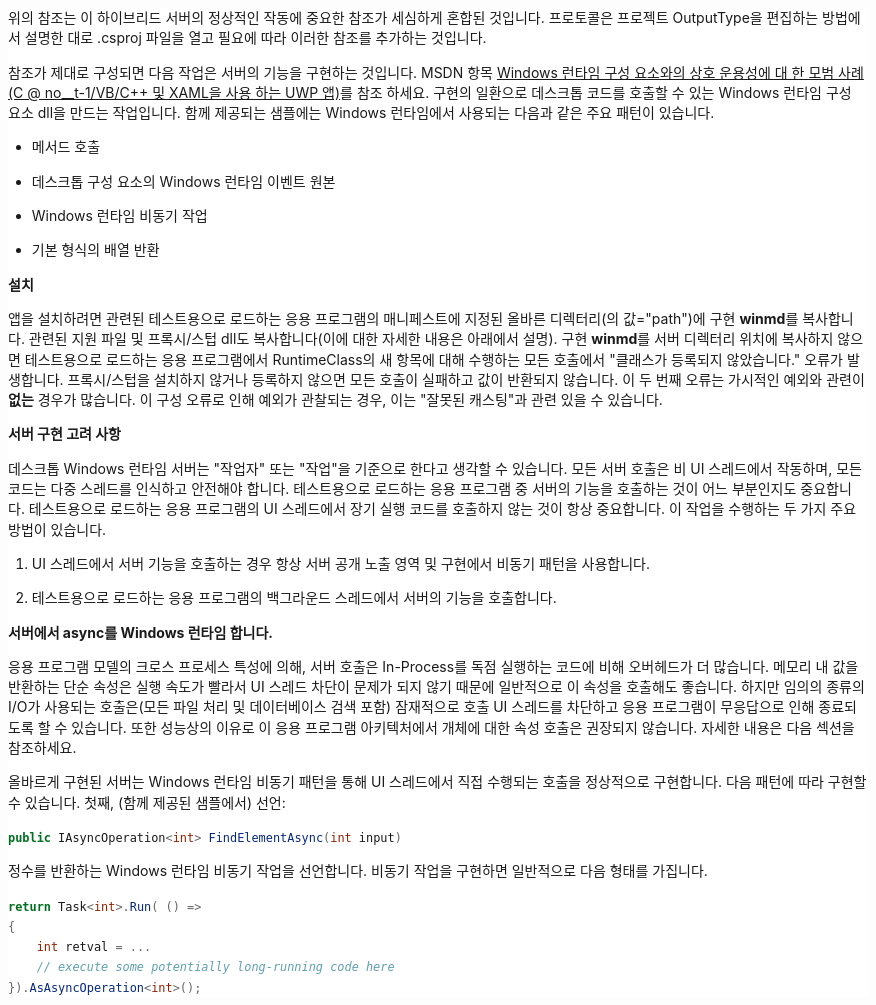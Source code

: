 위의 참조는 이 하이브리드 서버의 정상적인 작동에 중요한 참조가 세심하게 혼합된 것입니다. 프로토콜은 프로젝트 OutputType을 편집하는 방법에서 설명한 대로 .csproj 파일을 열고 필요에 따라 이러한 참조를 추가하는 것입니다.

참조가 제대로 구성되면 다음 작업은 서버의 기능을 구현하는 것입니다. MSDN 항목 [Windows 런타임 구성 요소와의 상호 운용성에 대 한 모범 사례 (C @ no__t-1/VB/C++ 및 XAML을 사용 하는 UWP 앱)](https://docs.microsoft.com/previous-versions/windows/apps/hh750311(v=win.10))를 참조 하세요.
구현의 일환으로 데스크톱 코드를 호출할 수 있는 Windows 런타임 구성 요소 dll을 만드는 작업입니다. 함께 제공되는 샘플에는 Windows 런타임에서 사용되는 다음과 같은 주요 패턴이 있습니다.

-   메서드 호출

-   데스크톱 구성 요소의 Windows 런타임 이벤트 원본

-   Windows 런타임 비동기 작업

-   기본 형식의 배열 반환

**설치**

앱을 설치하려면 관련된 테스트용으로 로드하는 응용 프로그램의 매니페스트에 지정된 올바른 디렉터리(<ActivatableClassAttribute>의 값="path")에 구현 **winmd**를 복사합니다. 관련된 지원 파일 및 프록시/스텁 dll도 복사합니다(이에 대한 자세한 내용은 아래에서 설명). 구현 **winmd**를 서버 디렉터리 위치에 복사하지 않으면 테스트용으로 로드하는 응용 프로그램에서 RuntimeClass의 새 항목에 대해 수행하는 모든 호출에서 "클래스가 등록되지 않았습니다." 오류가 발생합니다. 프록시/스텁을 설치하지 않거나 등록하지 않으면 모든 호출이 실패하고 값이 반환되지 않습니다. 이 두 번째 오류는 가시적인 예외와 관련이 **없는** 경우가 많습니다.
이 구성 오류로 인해 예외가 관찰되는 경우, 이는 "잘못된 캐스팅"과 관련 있을 수 있습니다.

**서버 구현 고려 사항**

데스크톱 Windows 런타임 서버는 "작업자" 또는 "작업"을 기준으로 한다고 생각할 수 있습니다. 모든 서버 호출은 비 UI 스레드에서 작동하며, 모든 코드는 다중 스레드를 인식하고 안전해야 합니다. 테스트용으로 로드하는 응용 프로그램 중 서버의 기능을 호출하는 것이 어느 부분인지도 중요합니다. 테스트용으로 로드하는 응용 프로그램의 UI 스레드에서 장기 실행 코드를 호출하지 않는 것이 항상 중요합니다. 이 작업을 수행하는 두 가지 주요 방법이 있습니다.

1.  UI 스레드에서 서버 기능을 호출하는 경우 항상 서버 공개 노출 영역 및 구현에서 비동기 패턴을 사용합니다.

2.  테스트용으로 로드하는 응용 프로그램의 백그라운드 스레드에서 서버의 기능을 호출합니다.

**서버에서 async를 Windows 런타임 합니다.**

응용 프로그램 모델의 크로스 프로세스 특성에 의해, 서버 호출은 In-Process를 독점 실행하는 코드에 비해 오버헤드가 더 많습니다. 메모리 내 값을 반환하는 단순 속성은 실행 속도가 빨라서 UI 스레드 차단이 문제가 되지 않기 때문에 일반적으로 이 속성을 호출해도 좋습니다. 하지만 임의의 종류의 I/O가 사용되는 호출은(모든 파일 처리 및 데이터베이스 검색 포함) 잠재적으로 호출 UI 스레드를 차단하고 응용 프로그램이 무응답으로 인해 종료되도록 할 수 있습니다. 또한 성능상의 이유로 이 응용 프로그램 아키텍처에서 개체에 대한 속성 호출은 권장되지 않습니다.
자세한 내용은 다음 섹션을 참조하세요.

올바르게 구현된 서버는 Windows 런타임 비동기 패턴을 통해 UI 스레드에서 직접 수행되는 호출을 정상적으로 구현합니다. 다음 패턴에 따라 구현할 수 있습니다. 첫째, (함께 제공된 샘플에서) 선언:

```csharp
public IAsyncOperation<int> FindElementAsync(int input)
```

정수를 반환하는 Windows 런타임 비동기 작업을 선언합니다.
비동기 작업을 구현하면 일반적으로 다음 형태를 가집니다.

```csharp
return Task<int>.Run( () =>
{
    int retval = ...
    // execute some potentially long-running code here 
}).AsAsyncOperation<int>();

```
